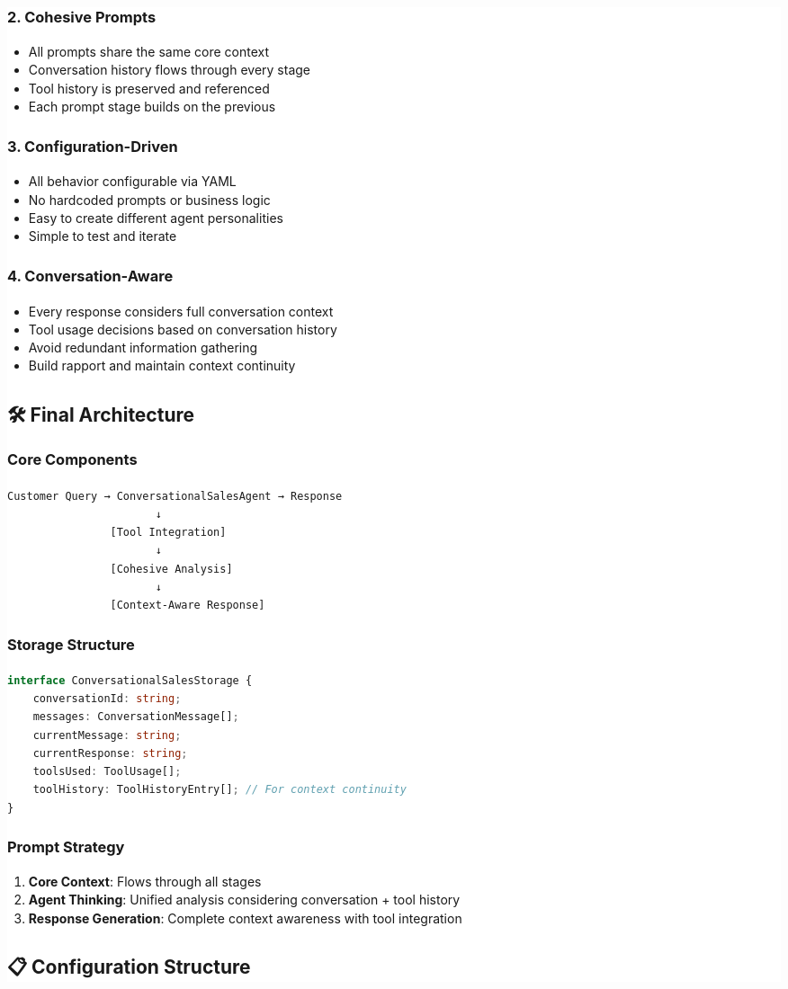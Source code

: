 ### 2. **Cohesive Prompts**
- All prompts share the same core context
- Conversation history flows through every stage
- Tool history is preserved and referenced
- Each prompt stage builds on the previous

### 3. **Configuration-Driven**
- All behavior configurable via YAML
- No hardcoded prompts or business logic
- Easy to create different agent personalities
- Simple to test and iterate

### 4. **Conversation-Aware**
- Every response considers full conversation context
- Tool usage decisions based on conversation history
- Avoid redundant information gathering
- Build rapport and maintain context continuity

## 🛠️ Final Architecture

### Core Components

```
Customer Query → ConversationalSalesAgent → Response
                       ↓
                [Tool Integration]
                       ↓
                [Cohesive Analysis]
                       ↓
                [Context-Aware Response]
```

### Storage Structure
```typescript
interface ConversationalSalesStorage {
    conversationId: string;
    messages: ConversationMessage[];
    currentMessage: string;
    currentResponse: string;
    toolsUsed: ToolUsage[];
    toolHistory: ToolHistoryEntry[]; // For context continuity
}
```

### Prompt Strategy
1. **Core Context**: Flows through all stages
2. **Agent Thinking**: Unified analysis considering conversation + tool history
3. **Response Generation**: Complete context awareness with tool integration

## 📋 Configuration Structure
